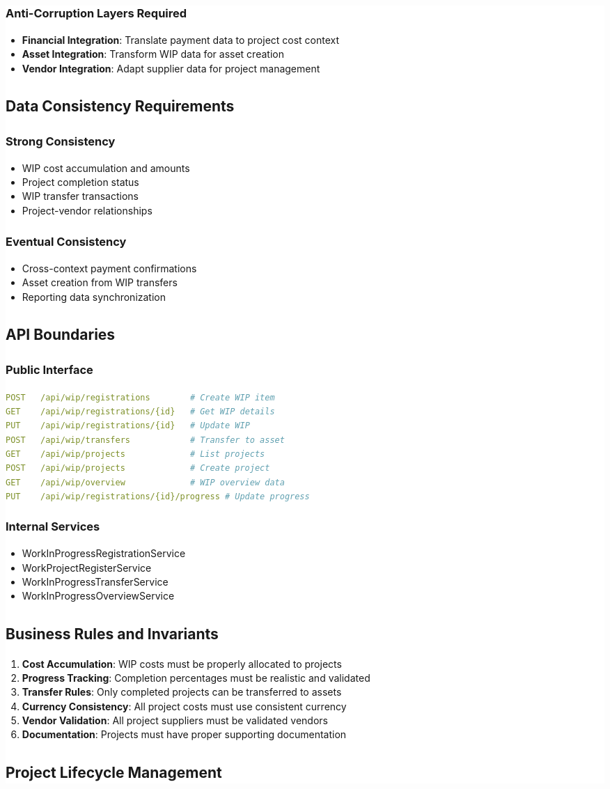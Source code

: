 ### Anti-Corruption Layers Required
- **Financial Integration**: Translate payment data to project cost context
- **Asset Integration**: Transform WIP data for asset creation
- **Vendor Integration**: Adapt supplier data for project management

## Data Consistency Requirements

### Strong Consistency
- WIP cost accumulation and amounts
- Project completion status
- WIP transfer transactions
- Project-vendor relationships

### Eventual Consistency
- Cross-context payment confirmations
- Asset creation from WIP transfers
- Reporting data synchronization

## API Boundaries

### Public Interface
```yaml
POST   /api/wip/registrations        # Create WIP item
GET    /api/wip/registrations/{id}   # Get WIP details
PUT    /api/wip/registrations/{id}   # Update WIP
POST   /api/wip/transfers            # Transfer to asset
GET    /api/wip/projects             # List projects
POST   /api/wip/projects             # Create project
GET    /api/wip/overview             # WIP overview data
PUT    /api/wip/registrations/{id}/progress # Update progress
```

### Internal Services
- WorkInProgressRegistrationService
- WorkProjectRegisterService
- WorkInProgressTransferService
- WorkInProgressOverviewService

## Business Rules and Invariants

1. **Cost Accumulation**: WIP costs must be properly allocated to projects
2. **Progress Tracking**: Completion percentages must be realistic and validated
3. **Transfer Rules**: Only completed projects can be transferred to assets
4. **Currency Consistency**: All project costs must use consistent currency
5. **Vendor Validation**: All project suppliers must be validated vendors
6. **Documentation**: Projects must have proper supporting documentation

## Project Lifecycle Management
